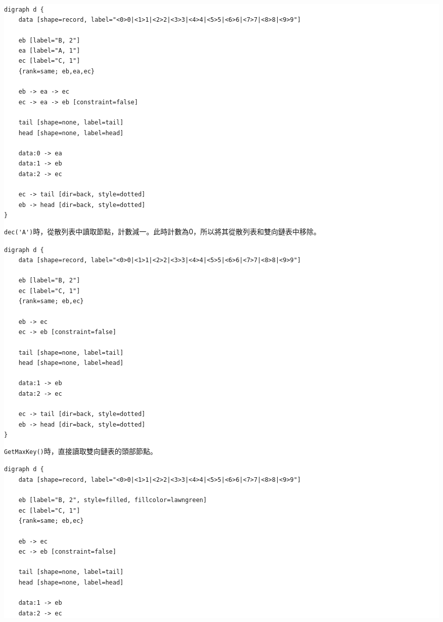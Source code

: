 ```plantuml
digraph d {
    data [shape=record, label="<0>0|<1>1|<2>2|<3>3|<4>4|<5>5|<6>6|<7>7|<8>8|<9>9"]

    eb [label="B, 2"]
    ea [label="A, 1"]
    ec [label="C, 1"]
    {rank=same; eb,ea,ec}

    eb -> ea -> ec
    ec -> ea -> eb [constraint=false]

    tail [shape=none, label=tail]
    head [shape=none, label=head]

    data:0 -> ea
    data:1 -> eb
    data:2 -> ec

    ec -> tail [dir=back, style=dotted]
    eb -> head [dir=back, style=dotted]
}
```

`dec('A')`時，從散列表中讀取節點，計數減一。此時計數為0，所以將其從散列表和雙向鏈表中移除。

```plantuml
digraph d {
    data [shape=record, label="<0>0|<1>1|<2>2|<3>3|<4>4|<5>5|<6>6|<7>7|<8>8|<9>9"]

    eb [label="B, 2"]
    ec [label="C, 1"]
    {rank=same; eb,ec}

    eb -> ec
    ec -> eb [constraint=false]

    tail [shape=none, label=tail]
    head [shape=none, label=head]

    data:1 -> eb
    data:2 -> ec

    ec -> tail [dir=back, style=dotted]
    eb -> head [dir=back, style=dotted]
}
```

`GetMaxKey()`時，直接讀取雙向鏈表的頭部節點。

```plantuml
digraph d {
    data [shape=record, label="<0>0|<1>1|<2>2|<3>3|<4>4|<5>5|<6>6|<7>7|<8>8|<9>9"]

    eb [label="B, 2", style=filled, fillcolor=lawngreen]
    ec [label="C, 1"]
    {rank=same; eb,ec}

    eb -> ec
    ec -> eb [constraint=false]

    tail [shape=none, label=tail]
    head [shape=none, label=head]

    data:1 -> eb
    data:2 -> ec
```